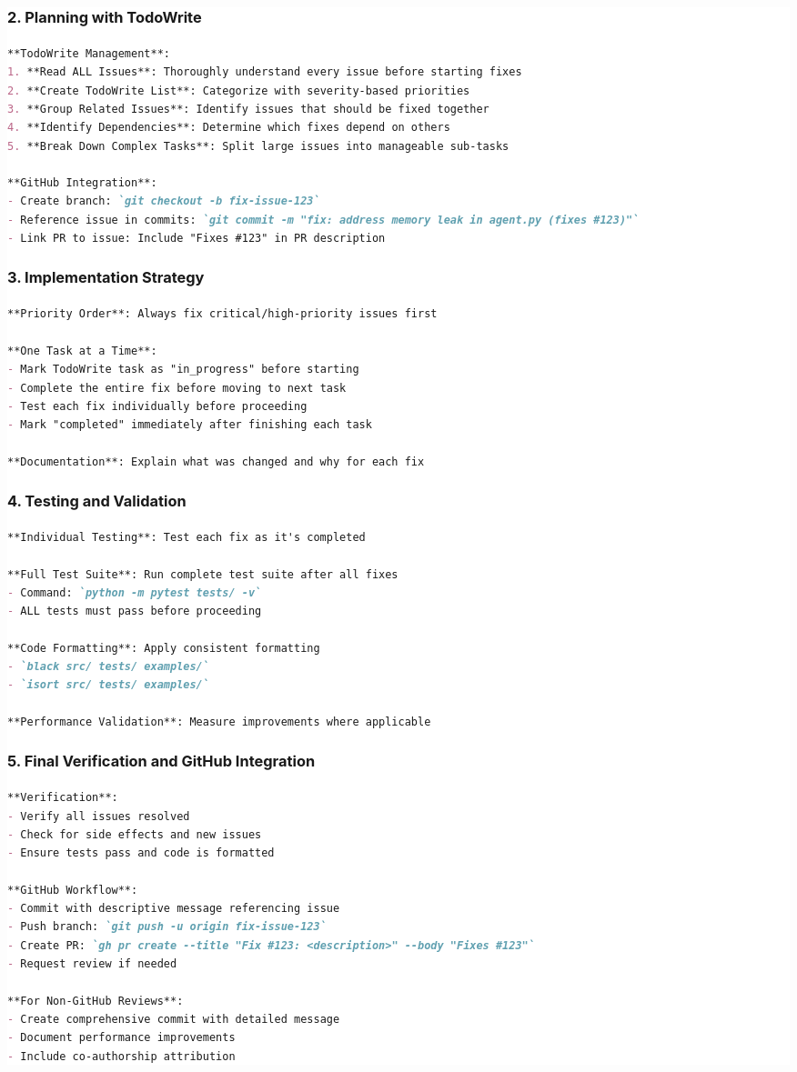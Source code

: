 ### 2. Planning with TodoWrite
```markdown
**TodoWrite Management**:
1. **Read ALL Issues**: Thoroughly understand every issue before starting fixes
2. **Create TodoWrite List**: Categorize with severity-based priorities
3. **Group Related Issues**: Identify issues that should be fixed together
4. **Identify Dependencies**: Determine which fixes depend on others
5. **Break Down Complex Tasks**: Split large issues into manageable sub-tasks

**GitHub Integration**:
- Create branch: `git checkout -b fix-issue-123`
- Reference issue in commits: `git commit -m "fix: address memory leak in agent.py (fixes #123)"`
- Link PR to issue: Include "Fixes #123" in PR description
```

### 3. Implementation Strategy
```markdown
**Priority Order**: Always fix critical/high-priority issues first

**One Task at a Time**:
- Mark TodoWrite task as "in_progress" before starting
- Complete the entire fix before moving to next task
- Test each fix individually before proceeding
- Mark "completed" immediately after finishing each task

**Documentation**: Explain what was changed and why for each fix
```

### 4. Testing and Validation
```markdown
**Individual Testing**: Test each fix as it's completed

**Full Test Suite**: Run complete test suite after all fixes
- Command: `python -m pytest tests/ -v`
- ALL tests must pass before proceeding

**Code Formatting**: Apply consistent formatting
- `black src/ tests/ examples/`
- `isort src/ tests/ examples/`

**Performance Validation**: Measure improvements where applicable
```



### 5. Final Verification and GitHub Integration
```markdown
**Verification**:
- Verify all issues resolved
- Check for side effects and new issues
- Ensure tests pass and code is formatted

**GitHub Workflow**:
- Commit with descriptive message referencing issue
- Push branch: `git push -u origin fix-issue-123`
- Create PR: `gh pr create --title "Fix #123: <description>" --body "Fixes #123"`
- Request review if needed

**For Non-GitHub Reviews**:
- Create comprehensive commit with detailed message
- Document performance improvements
- Include co-authorship attribution
```
